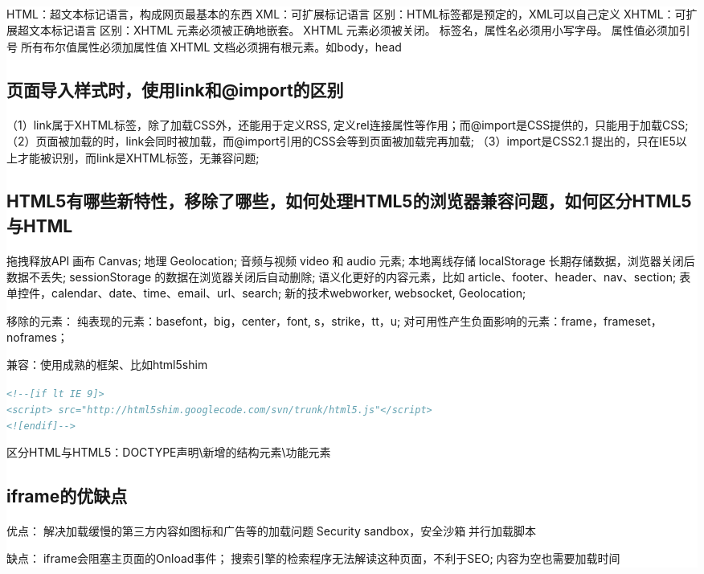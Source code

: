 HTML：超文本标记语言，构成网页最基本的东西
XML：可扩展标记语言 区别：HTML标签都是预定的，XML可以自己定义
XHTML：可扩展超文本标记语言
区别：XHTML 元素必须被正确地嵌套。
XHTML 元素必须被关闭。
标签名，属性名必须用小写字母。
属性值必须加引号
所有布尔值属性必须加属性值
XHTML 文档必须拥有根元素。如body，head


## 页面导入样式时，使用link和@import的区别

（1）link属于XHTML标签，除了加载CSS外，还能用于定义RSS, 定义rel连接属性等作用；而@import是CSS提供的，只能用于加载CSS;
（2）页面被加载的时，link会同时被加载，而@import引用的CSS会等到页面被加载完再加载;
（3）import是CSS2.1 提出的，只在IE5以上才能被识别，而link是XHTML标签，无兼容问题;

## HTML5有哪些新特性，移除了哪些，如何处理HTML5的浏览器兼容问题，如何区分HTML5与HTML

拖拽释放API
画布 Canvas;
地理 Geolocation;
音频与视频 video 和 audio 元素;
本地离线存储 localStorage 长期存储数据，浏览器关闭后数据不丢失;
sessionStorage 的数据在浏览器关闭后自动删除;
语义化更好的内容元素，比如 article、footer、header、nav、section;
表单控件，calendar、date、time、email、url、search;
新的技术webworker, websocket, Geolocation;

移除的元素：
纯表现的元素：basefont，big，center，font, s，strike，tt，u;
对可用性产生负面影响的元素：frame，frameset，noframes；

兼容：使用成熟的框架、比如html5shim
```html
<!--[if lt IE 9]>
<script> src="http://html5shim.googlecode.com/svn/trunk/html5.js"</script>
<![endif]-->
```
区分HTML与HTML5：DOCTYPE声明\新增的结构元素\功能元素

## iframe的优缺点

优点：
解决加载缓慢的第三方内容如图标和广告等的加载问题
Security sandbox，安全沙箱
并行加载脚本

缺点：
iframe会阻塞主页面的Onload事件；
搜索引擎的检索程序无法解读这种页面，不利于SEO;
内容为空也需要加载时间
